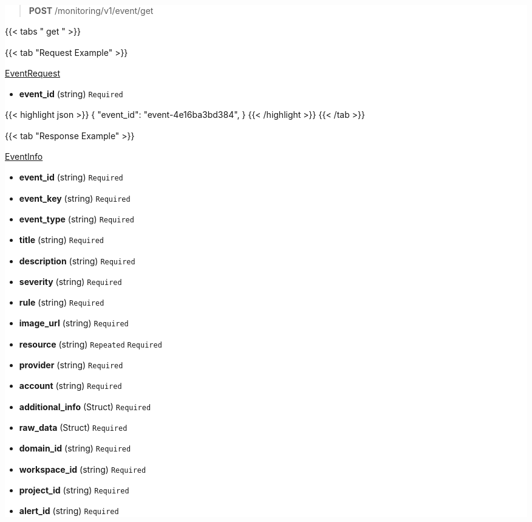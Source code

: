 

> **POST** /monitoring/v1/event/get
>





 {{< tabs " get " >}}

 {{< tab "Request Example" >}}



[EventRequest](./Event#eventrequest)

* **event_id** (string)   `Required` 





{{< highlight json >}}
{
   "event_id": "event-4e16ba3bd384",
}
{{< /highlight >}}
{{< /tab >}}


 {{< tab "Response Example" >}}

[EventInfo](#EVENTINFO)
* **event_id** (string)   `Required` 

* **event_key** (string)   `Required` 

* **event_type** (string)   `Required` 

* **title** (string)   `Required` 

* **description** (string)   `Required` 

* **severity** (string)   `Required` 

* **rule** (string)   `Required` 

* **image_url** (string)   `Required` 

* **resource** (string)  `Repeated`   `Required` 

* **provider** (string)   `Required` 

* **account** (string)   `Required` 

* **additional_info** (Struct)   `Required` 

* **raw_data** (Struct)   `Required` 

* **domain_id** (string)   `Required` 

* **workspace_id** (string)   `Required` 

* **project_id** (string)   `Required` 

* **alert_id** (string)   `Required` 
